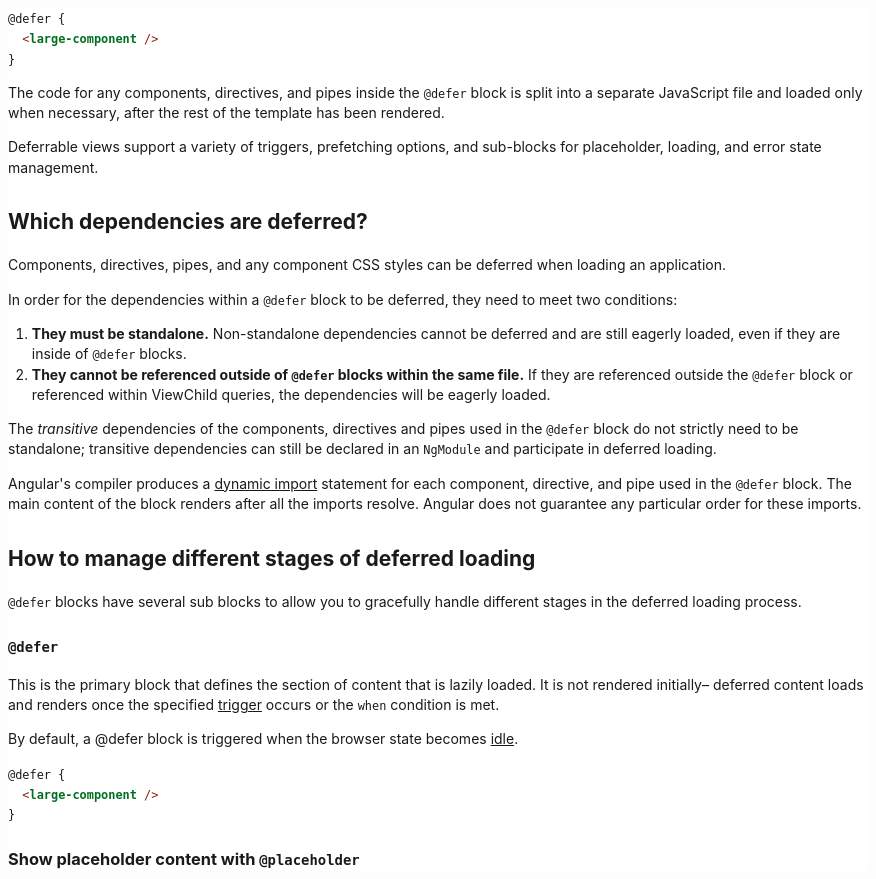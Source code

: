 ```html
@defer {
  <large-component />
}
```

The code for any components, directives, and pipes inside the `@defer` block is split into a separate JavaScript file and loaded only when necessary, after the rest of the template has been rendered.

Deferrable views support a variety of triggers, prefetching options, and sub-blocks for placeholder, loading, and error state management.

## Which dependencies are deferred?

Components, directives, pipes, and any component CSS styles can be deferred when loading an application.

In order for the dependencies within a `@defer` block to be deferred, they need to meet two conditions:

1. **They must be standalone.** Non-standalone dependencies cannot be deferred and are still eagerly loaded, even if they are inside of `@defer` blocks.
1. **They cannot be referenced outside of `@defer` blocks within the same file.** If they are referenced outside the `@defer` block or referenced within ViewChild queries, the dependencies will be eagerly loaded.

The _transitive_ dependencies of the components, directives and pipes used in the `@defer` block do not strictly need to be standalone; transitive dependencies can still be declared in an `NgModule` and participate in deferred loading.

Angular's compiler produces a [dynamic import](https://developer.mozilla.org/en-US/docs/Web/JavaScript/Reference/Operators/import) statement for each component, directive, and pipe used in the `@defer` block. The main content of the block renders after all the imports resolve. Angular does not guarantee any particular order for these imports.

## How to manage different stages of deferred loading

`@defer` blocks have several sub blocks to allow you to gracefully handle different stages in the deferred loading process.

### `@defer`

This is the primary block that defines the section of content that is lazily loaded. It is not rendered initially– deferred content loads and renders once the specified [trigger](/guide/defer#triggers) occurs or the `when` condition is met.

By default, a @defer block is triggered when the browser state becomes [idle](/guide/defer#idle).

```html
@defer {
  <large-component />
}
```

### Show placeholder content with `@placeholder`
